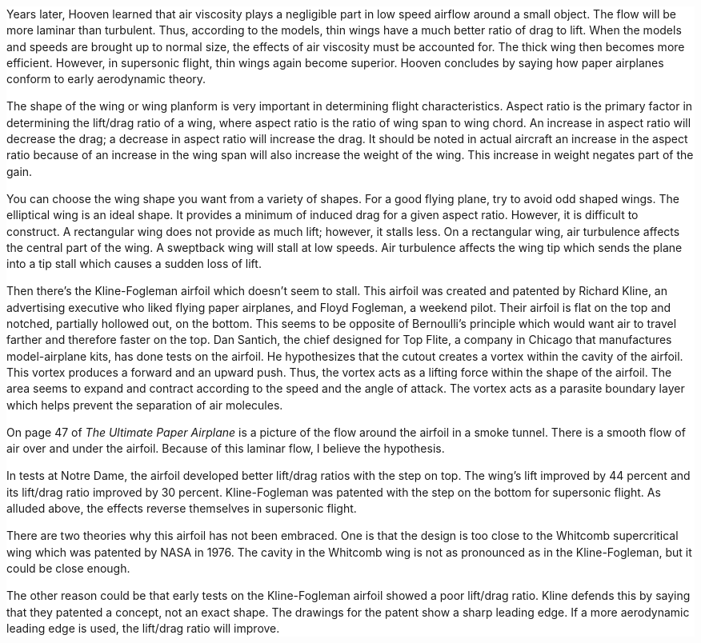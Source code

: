 <p>
Years later, Hooven learned that air viscosity plays a negligible part in low speed airflow around a small object. The flow will be more laminar than turbulent. Thus, according to the models, thin wings have a much better ratio of drag to lift. When the models and speeds are brought up to normal size, the effects of air viscosity must be accounted for. The thick wing then becomes more efficient. However, in supersonic flight, thin wings again become superior. Hooven concludes by saying how paper airplanes conform to early aerodynamic theory.
</p>
<p>
The shape of the wing or wing planform is very important in determining flight characteristics. Aspect ratio is the primary factor in determining the lift/drag ratio of a wing, where aspect ratio is the ratio of wing span to wing chord. An increase in aspect ratio will decrease the drag; a decrease in aspect ratio will increase the drag. It should be noted in actual aircraft an increase in the aspect ratio because of an increase in the wing span will also increase the weight of the wing. This increase in weight negates part of the gain.
</p>
<p>
You can choose the wing shape you want from a variety of shapes. For a good flying plane, try to avoid odd shaped wings. The elliptical wing is an ideal shape. It provides a minimum of induced drag for a given aspect ratio. However, it is difficult to construct. A rectangular wing does not provide as much lift; however, it stalls less. On a rectangular wing, air turbulence affects the central part of the wing. A sweptback wing will stall at low speeds. Air turbulence affects the wing tip which sends the plane into a tip stall which causes a sudden loss of lift.
</p>
<p>
Then there’s the Kline-Fogleman airfoil which doesn’t seem to stall. This airfoil was created and patented by Richard Kline, an advertising executive who liked flying paper airplanes, and Floyd Fogleman, a weekend pilot. Their airfoil is flat on the top and notched, partially hollowed out, on the bottom. This seems to be opposite of Bernoulli’s principle which would want air to travel farther and therefore faster on the top. Dan Santich, the chief designed for Top Flite, a company in Chicago that manufactures model-airplane kits, has done tests on the airfoil. He hypothesizes that the cutout creates a vortex within the cavity of the airfoil. This vortex produces a forward and an upward push. Thus, the vortex acts as a lifting force within the shape of the airfoil. The area seems to expand and contract according to the speed and the angle of attack. The vortex acts as a parasite boundary layer which helps prevent the separation of air molecules.
</p>
<p>
On page 47 of
<i>
The Ultimate Paper Airplane
</i>
is a picture of the flow around the airfoil in a smoke tunnel. There is a smooth flow of air over and under the airfoil. Because of this laminar flow, I believe the hypothesis.
</p>
<p>
In tests at Notre Dame, the airfoil developed better lift/drag ratios with the step on top. The wing’s lift improved by 44 percent and its lift/drag ratio improved by 30 percent. Kline-Fogleman was patented with the step on the bottom for supersonic flight. As alluded above, the effects reverse themselves in supersonic flight.
</p>
<p>
There are two theories why this airfoil has not been embraced. One is that the design is too close to the Whitcomb supercritical wing which was patented by NASA in 1976. The cavity in the Whitcomb wing is not as pronounced as in the Kline-Fogleman, but it could be close enough.
</p>
<p>
The other reason could be that early tests on the Kline-Fogleman airfoil showed a poor lift/drag ratio. Kline defends this by saying that they patented a concept, not an exact shape. The drawings for the patent show a sharp leading edge. If a more aerodynamic leading edge is used, the lift/drag ratio will improve.
</p>
<p>